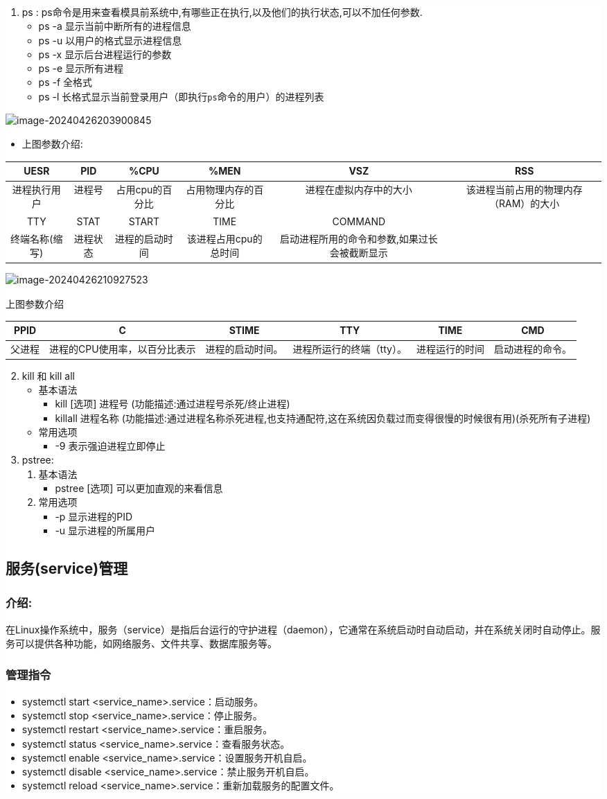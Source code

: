 1.  ps :	ps命令是用来查看模具前系统中,有哪些正在执行,以及他们的执行状态,可以不加任何参数.
	- ps	-a	显示当前中断所有的进程信息
	- ps	-u	以用户的格式显示进程信息
	- ps	-x	显示后台进程运行的参数
	- ps	-e	显示所有进程
	- ps	-f	全格式
	- ps    -l     长格式显示当前登录用户（即执行`ps`命令的用户）的进程列表

![image-20240426203900845](../../../AppData/Roaming/Typora/typora-user-images/image-20240426203900845.png)

- 上图参数介绍:

|      UESR      |   PID    |      %CPU       |         %MEN          |                      VSZ                      |                  RSS                  |
| :------------: | :------: | :-------------: | :-------------------: | :-------------------------------------------: | :-----------------------------------: |
|  进程执行用户  |  进程号  | 占用cpu的百分比 | 占用物理内存的百分比  |            进程在虚拟内存中的大小             | 该进程当前占用的物理内存（RAM）的大小 |
|      TTY       |   STAT   |      START      |         TIME          |                    COMMAND                    |                                       |
| 终端名称(缩写) | 进程状态 | 进程的启动时间  | 该进程占用cpu的总时间 | 启动进程所用的命令和参数,如果过长会被截断显示 |                                       |

![image-20240426210927523](../../../AppData/Roaming/Typora/typora-user-images/image-20240426210927523.png)

上图参数介绍

|  PPID  | C                             | STIME            | TTY                       | TIME           | CMD              |
| :----: | ----------------------------- | ---------------- | ------------------------- | -------------- | ---------------- |
| 父进程 | 进程的CPU使用率，以百分比表示 | 进程的启动时间。 | 进程所运行的终端（tty）。 | 进程运行的时间 | 启动进程的命令。 |

2. kill 和 kill all
	- 基本语法
		- kill	[选项]	进程号	(功能描述:通过进程号杀死/终止进程)
		- killall 	进程名称	(功能描述:通过进程名称杀死进程,也支持通配符,这在系统因负载过而变得很慢的时候很有用)(杀死所有子进程)
	- 常用选项
		- -9	表示强迫进程立即停止
3. pstree:    
	1. 基本语法
		- pstree	[选项]	可以更加直观的来看信息
	2. 常用选项
		- -p	显示进程的PID
		- -u    显示进程的所属用户

## 服务(service)管理

### 介绍:

在Linux操作系统中，服务（service）是指后台运行的守护进程（daemon），它通常在系统启动时自动启动，并在系统关闭时自动停止。服务可以提供各种功能，如网络服务、文件共享、数据库服务等。

### 管理指令

- systemctl start <service_name>.service：启动服务。
- systemctl stop <service_name>.service：停止服务。
- systemctl restart <service_name>.service：重启服务。
- systemctl status <service_name>.service：查看服务状态。
- systemctl enable <service_name>.service：设置服务开机自启。
- systemctl disable <service_name>.service：禁止服务开机自启。
- systemctl reload <service_name>.service：重新加载服务的配置文件。
